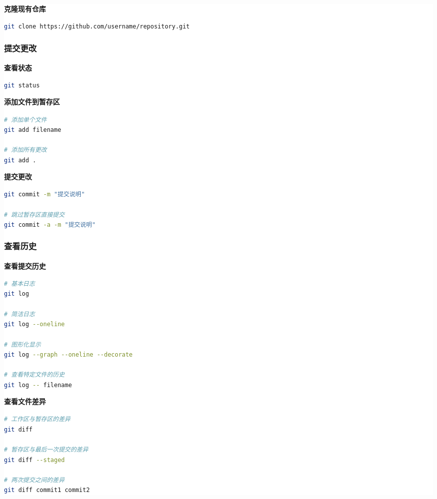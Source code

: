 **克隆现有仓库**
```bash
git clone https://github.com/username/repository.git
```

### 提交更改

**查看状态**
```bash
git status
```

**添加文件到暂存区**
```bash
# 添加单个文件
git add filename

# 添加所有更改
git add .
```

**提交更改**
```bash
git commit -m "提交说明"

# 跳过暂存区直接提交
git commit -a -m "提交说明"
```

### 查看历史

**查看提交历史**
```bash
# 基本日志
git log

# 简洁日志
git log --oneline

# 图形化显示
git log --graph --oneline --decorate

# 查看特定文件的历史
git log -- filename
```

**查看文件差异**
```bash
# 工作区与暂存区的差异
git diff

# 暂存区与最后一次提交的差异
git diff --staged

# 两次提交之间的差异
git diff commit1 commit2
```
